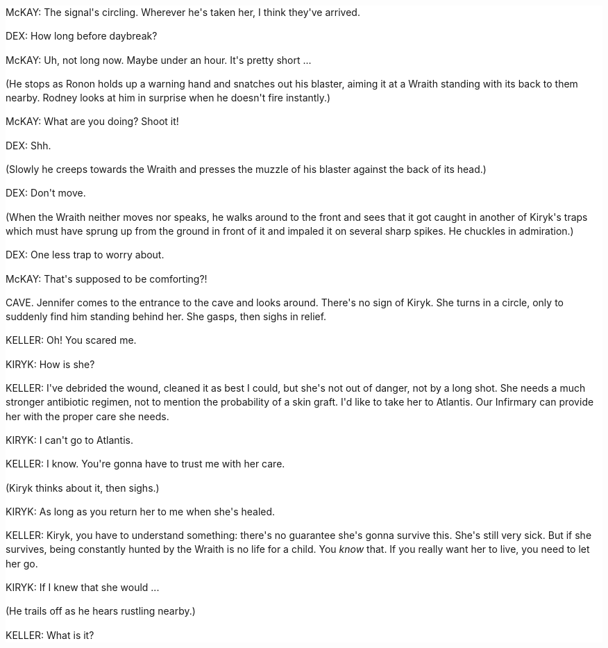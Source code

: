 McKAY: The signal's circling. Wherever he's taken her, I think they've
arrived.  
  
DEX: How long before daybreak?  
  
McKAY: Uh, not long now. Maybe under an hour. It's pretty short ...  
  
(He stops as Ronon holds up a warning hand and snatches out his blaster,
aiming it at a Wraith standing with its back to them nearby. Rodney looks at
him in surprise when he doesn't fire instantly.)  
  
McKAY: What are you doing? Shoot it!  
  
DEX: Shh.  
  
(Slowly he creeps towards the Wraith and presses the muzzle of his blaster
against the back of its head.)  
  
DEX: Don't move.  
  
(When the Wraith neither moves nor speaks, he walks around to the front and
sees that it got caught in another of Kiryk's traps which must have sprung up
from the ground in front of it and impaled it on several sharp spikes. He
chuckles in admiration.)  
  
DEX: One less trap to worry about.  
  
McKAY: That's supposed to be comforting?!  
  
  
CAVE. Jennifer comes to the entrance to the cave and looks around. There's no
sign of Kiryk. She turns in a circle, only to suddenly find him standing
behind her. She gasps, then sighs in relief.  
  
KELLER: Oh! You scared me.  
  
KIRYK: How is she?  
  
KELLER: I've debrided the wound, cleaned it as best I could, but she's not out
of danger, not by a long shot. She needs a much stronger antibiotic regimen,
not to mention the probability of a skin graft. I'd like to take her to
Atlantis. Our Infirmary can provide her with the proper care she needs.  
  
KIRYK: I can't go to Atlantis.  
  
KELLER: I know. You're gonna have to trust me with her care.  
  
(Kiryk thinks about it, then sighs.)  
  
KIRYK: As long as you return her to me when she's healed.  
  
KELLER: Kiryk, you have to understand something: there's no guarantee she's
gonna survive this. She's still very sick. But if she survives, being
constantly hunted by the Wraith is no life for a child. You _know_ that. If
you really want her to live, you need to let her go.  
  
KIRYK: If I knew that she would ...  
  
(He trails off as he hears rustling nearby.)  
  
KELLER: What is it?  
  